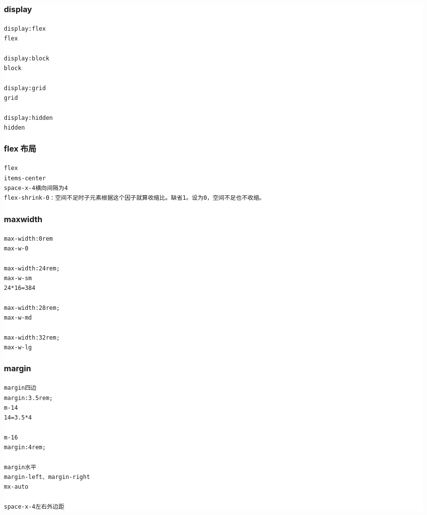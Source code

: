 ### display
```
display:flex
flex

display:block
block

display:grid
grid

display:hidden
hidden

```

### flex 布局
```
flex
items-center
space-x-4横向间隔为4
flex-shrink-0：空间不足时子元素根据这个因子就算收缩比。缺省1。设为0，空间不足也不收缩。
```
### maxwidth
```
max-width:0rem
max-w-0

max-width:24rem;
max-w-sm
24*16=384

max-width:28rem;
max-w-md

max-width:32rem;
max-w-lg
```

### margin

```
margin四边
margin:3.5rem;
m-14
14=3.5*4

m-16
margin:4rem;

margin水平
margin-left、margin-right
mx-auto

space-x-4左右外边距
```
